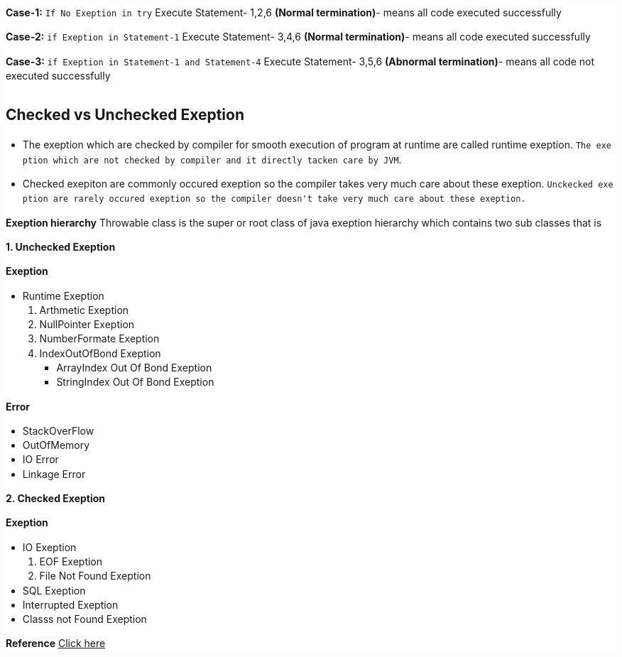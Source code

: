 **Case-1:** `If No Exeption in try`
Execute Statement- 1,2,6   **(Normal termination)**- means all code executed successfully

**Case-2:** `if Exeption in Statement-1`
Execute Statement- 3,4,6  **(Normal termination)**- means all code executed successfully

**Case-3:** `if Exeption in Statement-1 and Statement-4`
Execute Statement- 3,5,6 **(Abnormal termination)**- means all code not executed successfully

## Checked vs Unchecked Exeption

-  The exeption which are checked by compiler for smooth execution of program at runtime are called runtime exeption. `The exeption which are not checked by compiler and it directly tacken care by JVM`.

- Checked exepiton are commonly occured exeption so the compiler takes very much care about these exeption. `Unckecked exeption are rarely occured exeption so the compiler doesn't take very much care about these exeption.`

**Exeption hierarchy**
Throwable class is the super or root class of java exeption  hierarchy which contains two sub classes that is 

**1. Unchecked Exeption**

**Exeption**
- Runtime Exeption
  1. Arthmetic Exeption 
  2. NullPointer Exeption
  3. NumberFormate Exeption
  4. IndexOutOfBond Exeption
     - ArrayIndex Out Of Bond Exeption
     - StringIndex Out Of Bond Exeption

**Error**
- StackOverFlow 
- OutOfMemory
- IO Error
- Linkage Error

**2. Checked Exeption**

**Exeption**
- IO Exeption 
  1. EOF Exeption
  2. File Not Found Exeption
- SQL Exeption
- Interrupted Exeption
- Classs not Found Exeption

**Reference**
[Click here](https://youtu.be/nY37l7NTiII?si=MiP1Nwl9yn_B4WPR)
